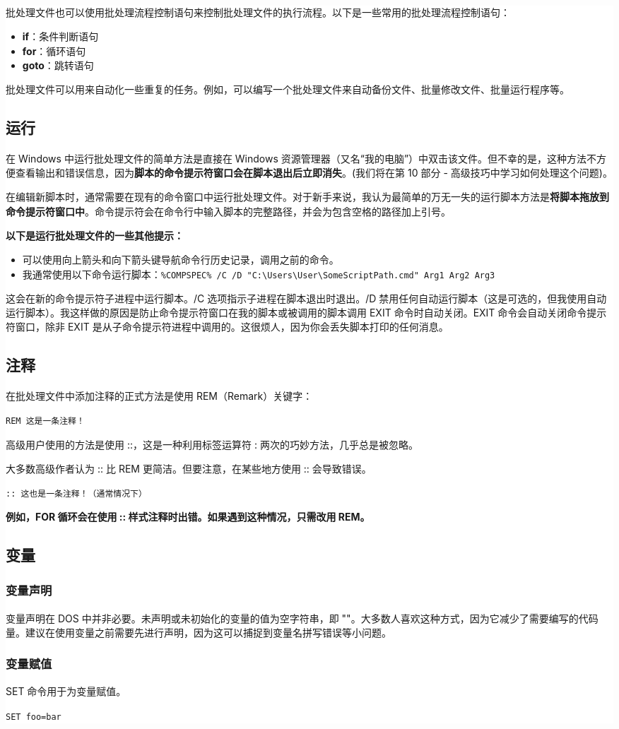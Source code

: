 批处理文件也可以使用批处理流程控制语句来控制批处理文件的执行流程。以下是一些常用的批处理流程控制语句：

- **if**：条件判断语句
- **for**：循环语句
- **goto**：跳转语句

批处理文件可以用来自动化一些重复的任务。例如，可以编写一个批处理文件来自动备份文件、批量修改文件、批量运行程序等。

## 运行

在 Windows 中运行批处理文件的简单方法是直接在 Windows 资源管理器（又名“我的电脑”）中双击该文件。但不幸的是，这种方法不方便查看输出和错误信息，因为**脚本的命令提示符窗口会在脚本退出后立即消失**。(我们将在第 10 部分 - 高级技巧中学习如何处理这个问题)。

在编辑新脚本时，通常需要在现有的命令窗口中运行批处理文件。对于新手来说，我认为最简单的万无一失的运行脚本方法是**将脚本拖放到命令提示符窗口中**。命令提示符会在命令行中输入脚本的完整路径，并会为包含空格的路径加上引号。

**以下是运行批处理文件的一些其他提示：**

- 可以使用向上箭头和向下箭头键导航命令行历史记录，调用之前的命令。
- 我通常使用以下命令运行脚本：`%COMPSPEC% /C /D "C:\Users\User\SomeScriptPath.cmd" Arg1 Arg2 Arg3`

这会在新的命令提示符子进程中运行脚本。/C 选项指示子进程在脚本退出时退出。/D 禁用任何自动运行脚本（这是可选的，但我使用自动运行脚本）。我这样做的原因是防止命令提示符窗口在我的脚本或被调用的脚本调用 EXIT 命令时自动关闭。EXIT 命令会自动关闭命令提示符窗口，除非 EXIT 是从子命令提示符进程中调用的。这很烦人，因为你会丢失脚本打印的任何消息。

## 注释

在批处理文件中添加注释的正式方法是使用 REM（Remark）关键字：

```batch
REM 这是一条注释！
```

高级用户使用的方法是使用 ::，这是一种利用标签运算符 : 两次的巧妙方法，几乎总是被忽略。

大多数高级作者认为 :: 比 REM 更简洁。但要注意，在某些地方使用 :: 会导致错误。

```batch
:: 这也是一条注释！（通常情况下）
```

**例如，FOR 循环会在使用 :: 样式注释时出错。如果遇到这种情况，只需改用 REM。**

## 变量

### 变量声明

变量声明在 DOS 中并非必要。未声明或未初始化的变量的值为空字符串，即 ""。大多数人喜欢这种方式，因为它减少了需要编写的代码量。建议在使用变量之前需要先进行声明，因为这可以捕捉到变量名拼写错误等小问题。

### 变量赋值

SET 命令用于为变量赋值。

```batch
SET foo=bar
```
